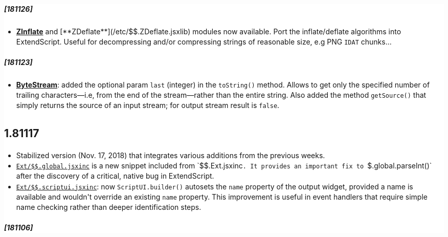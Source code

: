 ##### [181126]
  - [**ZInflate**](/etc/$$.ZInflate.jsxlib) and [**ZDeflate**](/etc/$$.ZDeflate.jsxlib) modules now available. Port the inflate/deflate algorithms into ExtendScript. Useful for decompressing and/or compressing strings of reasonable size, e.g PNG `IDAT` chunks...

##### [181123]
  - [**ByteStream**](/etc/$$.ByteStream.jsxlib): added the optional param `last` (integer) in the `toString()` method. Allows to get only the specified number of trailing characters—i.e, from the end of the stream—rather than the entire string. Also added the method `getSource()` that simply returns the source of an input stream; for output stream result is `false`.

## 1.81117
  - Stabilized version (Nov. 17, 2018) that integrates various additions from the previous weeks.
  - [`Ext/$$.global.jsxinc`](/core/Ext/$$.global.jsxinc) is a new snippet included from `$$.Ext.jsxinc`. It provides an important fix to `$.global.parseInt()` after the discovery of a critical, native bug in ExtendScript.
  - [`Ext/$$.scriptui.jsxinc`](/core/SUI/$$.builder.jsxinc): now `ScriptUI.builder()` autosets the `name` property of the output widget, provided a name is available and wouldn't override an existing `name` property. This improvement is useful in event handlers that require simple name checking rather than deeper identification steps.

##### [181106]
